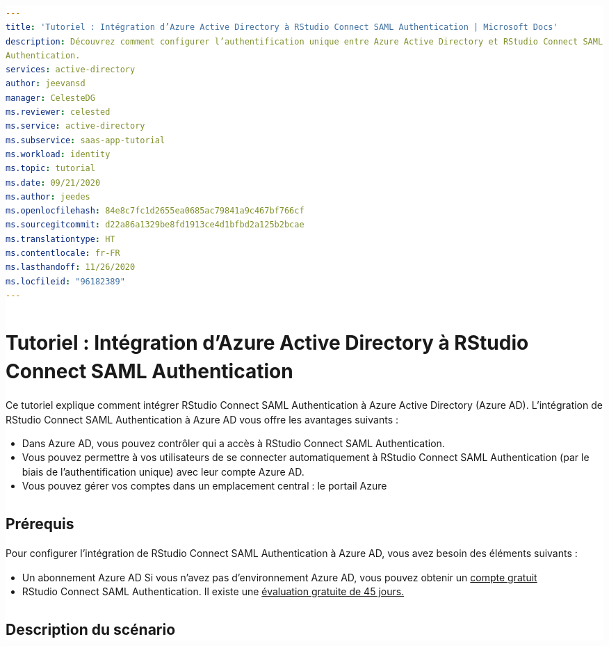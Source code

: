 ```yaml
---
title: 'Tutoriel : Intégration d’Azure Active Directory à RStudio Connect SAML Authentication | Microsoft Docs'
description: Découvrez comment configurer l’authentification unique entre Azure Active Directory et RStudio Connect SAML Authentication.
services: active-directory
author: jeevansd
manager: CelesteDG
ms.reviewer: celested
ms.service: active-directory
ms.subservice: saas-app-tutorial
ms.workload: identity
ms.topic: tutorial
ms.date: 09/21/2020
ms.author: jeedes
ms.openlocfilehash: 84e8c7fc1d2655ea0685ac79841a9c467bf766cf
ms.sourcegitcommit: d22a86a1329be8fd1913ce4d1bfbd2a125b2bcae
ms.translationtype: HT
ms.contentlocale: fr-FR
ms.lasthandoff: 11/26/2020
ms.locfileid: "96182389"
---
```

# <a name="tutorial-azure-active-directory-integration-with-rstudio-connect-saml-authentication"></a>Tutoriel : Intégration d’Azure Active Directory à RStudio Connect SAML Authentication

Ce tutoriel explique comment intégrer RStudio Connect SAML Authentication à Azure Active Directory (Azure AD).
L’intégration de RStudio Connect SAML Authentication à Azure AD vous offre les avantages suivants :

* Dans Azure AD, vous pouvez contrôler qui a accès à RStudio Connect SAML Authentication.
* Vous pouvez permettre à vos utilisateurs de se connecter automatiquement à RStudio Connect SAML Authentication (par le biais de l’authentification unique) avec leur compte Azure AD.
* Vous pouvez gérer vos comptes dans un emplacement central : le portail Azure

## <a name="prerequisites"></a>Prérequis

Pour configurer l’intégration de RStudio Connect SAML Authentication à Azure AD, vous avez besoin des éléments suivants :

* Un abonnement Azure AD Si vous n’avez pas d’environnement Azure AD, vous pouvez obtenir un [compte gratuit](https://azure.microsoft.com/free/)
* RStudio Connect SAML Authentication. Il existe une [évaluation gratuite de 45 jours.](https://www.rstudio.com/products/connect/)

## <a name="scenario-description"></a>Description du scénario
